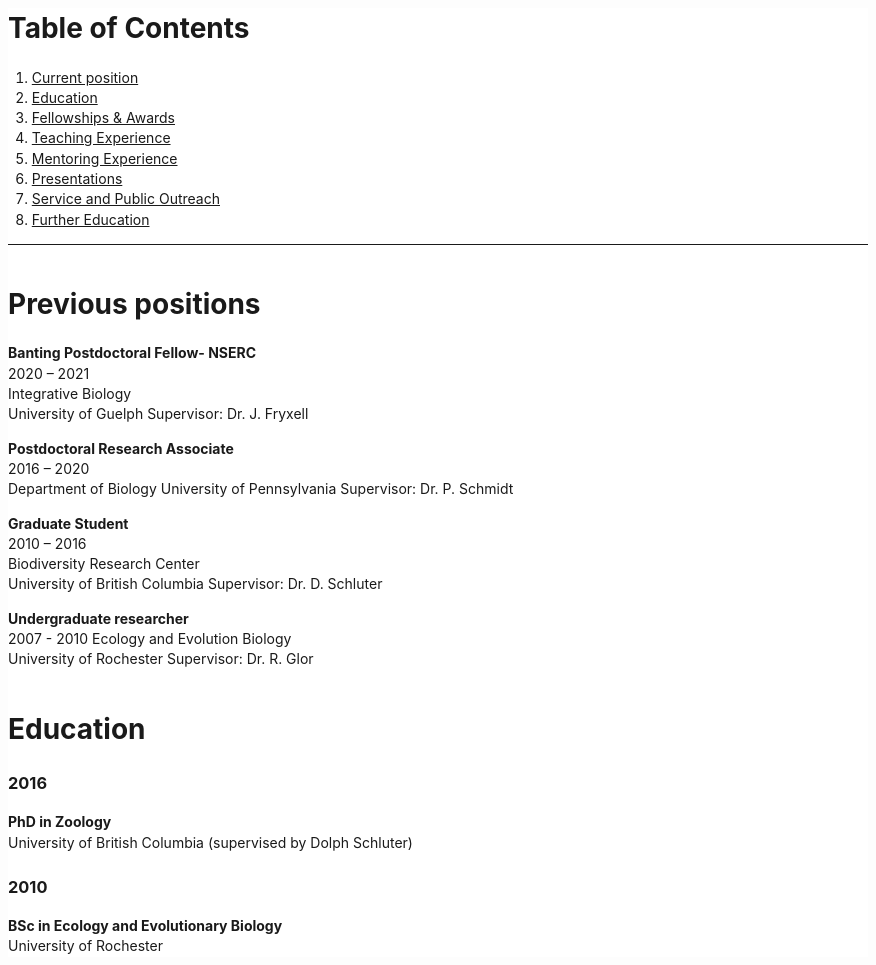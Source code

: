 
# Table of Contents

1. [Current position](#current-position)
1. [Education](#education)
1. [Fellowships & Awards](#fellowships-awards)
1. [Teaching Experience](#teaching-experience)
1. [Mentoring Experience](#mentoring-experience)
1. [Presentations](#presentations)
1. [Service and Public Outreach](#service-and-public-outreach)
1. [Further Education](#further-education)


---


Previous positions
=======

**Banting Postdoctoral Fellow- NSERC**  
2020 – 2021  
Integrative Biology  
University of Guelph
Supervisor: Dr. J. Fryxell

**Postdoctoral Research Associate**  
2016 – 2020  
Department of Biology
University of Pennsylvania
Supervisor: Dr. P. Schmidt

**Graduate Student**  
2010 – 2016  
Biodiversity Research Center  
University of British Columbia
Supervisor: Dr. D. Schluter

**Undergraduate researcher**  
2007 - 2010 
Ecology and Evolution Biology  
University of Rochester
Supervisor: Dr. R. Glor

# Education

### 2016  
**PhD in Zoology**  
University of British Columbia (supervised by Dolph Schluter)

### 2010  
**BSc in Ecology and Evolutionary Biology**  
University of Rochester
